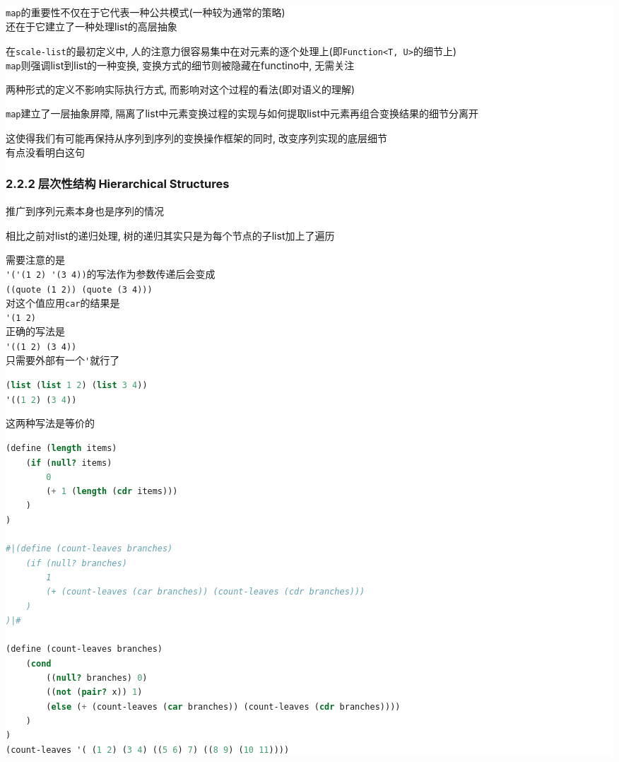 `map`的重要性不仅在于它代表一种公共模式(一种较为通常的策略)  
还在于它建立了一种处理list的高层抽象  

在`scale-list`的最初定义中, 人的注意力很容易集中在对元素的逐个处理上(即`Function<T, U>`的细节上)  
`map`则强调list到list的一种变换, 变换方式的细节则被隐藏在functino中, 无需关注  

两种形式的定义不影响实际执行方式, 而影响对这个过程的看法(即对语义的理解)  

`map`建立了一层抽象屏障, 隔离了list中元素变换过程的实现与如何提取list中元素再组合变换结果的细节分离开  

这使得我们有可能再保持从序列到序列的变换操作框架的同时, 改变序列实现的底层细节  
有点没看明白这句

### 2.2.2 层次性结构 Hierarchical Structures

推广到序列元素本身也是序列的情况

相比之前对list的递归处理, 树的递归其实只是为每个节点的子list加上了遍历  

需要注意的是  
`'('(1 2) '(3 4))`的写法作为参数传递后会变成  
`((quote (1 2)) (quote (3 4)))`  
对这个值应用`car`的结果是  
`'(1 2)`  
正确的写法是  
`'((1 2) (3 4))`  
只需要外部有一个`'`就行了  
```scheme
(list (list 1 2) (list 3 4))
'((1 2) (3 4))
```

这两种写法是等价的 

```scheme
(define (length items)
    (if (null? items)
        0
        (+ 1 (length (cdr items)))
    )
)

#|(define (count-leaves branches)
    (if (null? branches)
        1
        (+ (count-leaves (car branches)) (count-leaves (cdr branches)))
    )
)|#

(define (count-leaves branches)
    (cond
        ((null? branches) 0)
        ((not (pair? x)) 1)
        (else (+ (count-leaves (car branches)) (count-leaves (cdr branches))))
    )
)
(count-leaves '( (1 2) (3 4) ((5 6) 7) ((8 9) (10 11))))
```
